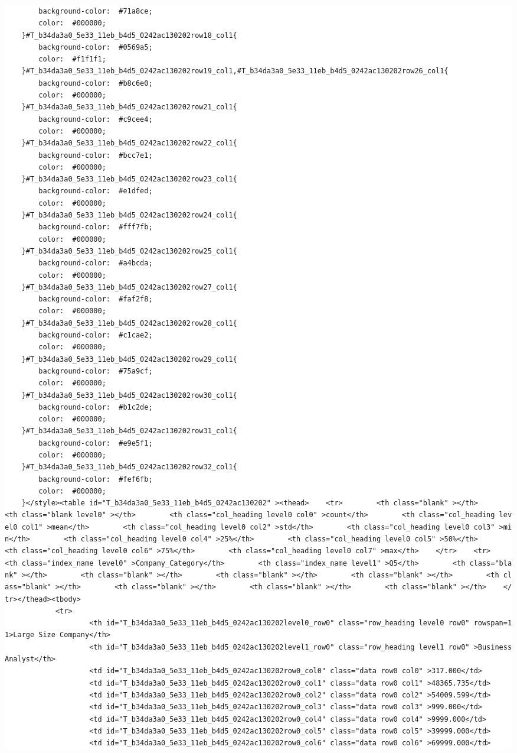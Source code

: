             background-color:  #71a8ce;
            color:  #000000;
        }#T_b34da3a0_5e33_11eb_b4d5_0242ac130202row18_col1{
            background-color:  #0569a5;
            color:  #f1f1f1;
        }#T_b34da3a0_5e33_11eb_b4d5_0242ac130202row19_col1,#T_b34da3a0_5e33_11eb_b4d5_0242ac130202row26_col1{
            background-color:  #b8c6e0;
            color:  #000000;
        }#T_b34da3a0_5e33_11eb_b4d5_0242ac130202row21_col1{
            background-color:  #c9cee4;
            color:  #000000;
        }#T_b34da3a0_5e33_11eb_b4d5_0242ac130202row22_col1{
            background-color:  #bcc7e1;
            color:  #000000;
        }#T_b34da3a0_5e33_11eb_b4d5_0242ac130202row23_col1{
            background-color:  #e1dfed;
            color:  #000000;
        }#T_b34da3a0_5e33_11eb_b4d5_0242ac130202row24_col1{
            background-color:  #fff7fb;
            color:  #000000;
        }#T_b34da3a0_5e33_11eb_b4d5_0242ac130202row25_col1{
            background-color:  #a4bcda;
            color:  #000000;
        }#T_b34da3a0_5e33_11eb_b4d5_0242ac130202row27_col1{
            background-color:  #faf2f8;
            color:  #000000;
        }#T_b34da3a0_5e33_11eb_b4d5_0242ac130202row28_col1{
            background-color:  #c1cae2;
            color:  #000000;
        }#T_b34da3a0_5e33_11eb_b4d5_0242ac130202row29_col1{
            background-color:  #75a9cf;
            color:  #000000;
        }#T_b34da3a0_5e33_11eb_b4d5_0242ac130202row30_col1{
            background-color:  #b1c2de;
            color:  #000000;
        }#T_b34da3a0_5e33_11eb_b4d5_0242ac130202row31_col1{
            background-color:  #e9e5f1;
            color:  #000000;
        }#T_b34da3a0_5e33_11eb_b4d5_0242ac130202row32_col1{
            background-color:  #fef6fb;
            color:  #000000;
        }</style><table id="T_b34da3a0_5e33_11eb_b4d5_0242ac130202" ><thead>    <tr>        <th class="blank" ></th>        <th class="blank level0" ></th>        <th class="col_heading level0 col0" >count</th>        <th class="col_heading level0 col1" >mean</th>        <th class="col_heading level0 col2" >std</th>        <th class="col_heading level0 col3" >min</th>        <th class="col_heading level0 col4" >25%</th>        <th class="col_heading level0 col5" >50%</th>        <th class="col_heading level0 col6" >75%</th>        <th class="col_heading level0 col7" >max</th>    </tr>    <tr>        <th class="index_name level0" >Company_Category</th>        <th class="index_name level1" >Q5</th>        <th class="blank" ></th>        <th class="blank" ></th>        <th class="blank" ></th>        <th class="blank" ></th>        <th class="blank" ></th>        <th class="blank" ></th>        <th class="blank" ></th>        <th class="blank" ></th>    </tr></thead><tbody>
                <tr>
                        <th id="T_b34da3a0_5e33_11eb_b4d5_0242ac130202level0_row0" class="row_heading level0 row0" rowspan=11>Large Size Company</th>
                        <th id="T_b34da3a0_5e33_11eb_b4d5_0242ac130202level1_row0" class="row_heading level1 row0" >Business Analyst</th>
                        <td id="T_b34da3a0_5e33_11eb_b4d5_0242ac130202row0_col0" class="data row0 col0" >317.000</td>
                        <td id="T_b34da3a0_5e33_11eb_b4d5_0242ac130202row0_col1" class="data row0 col1" >48365.735</td>
                        <td id="T_b34da3a0_5e33_11eb_b4d5_0242ac130202row0_col2" class="data row0 col2" >54009.599</td>
                        <td id="T_b34da3a0_5e33_11eb_b4d5_0242ac130202row0_col3" class="data row0 col3" >999.000</td>
                        <td id="T_b34da3a0_5e33_11eb_b4d5_0242ac130202row0_col4" class="data row0 col4" >9999.000</td>
                        <td id="T_b34da3a0_5e33_11eb_b4d5_0242ac130202row0_col5" class="data row0 col5" >39999.000</td>
                        <td id="T_b34da3a0_5e33_11eb_b4d5_0242ac130202row0_col6" class="data row0 col6" >69999.000</td>